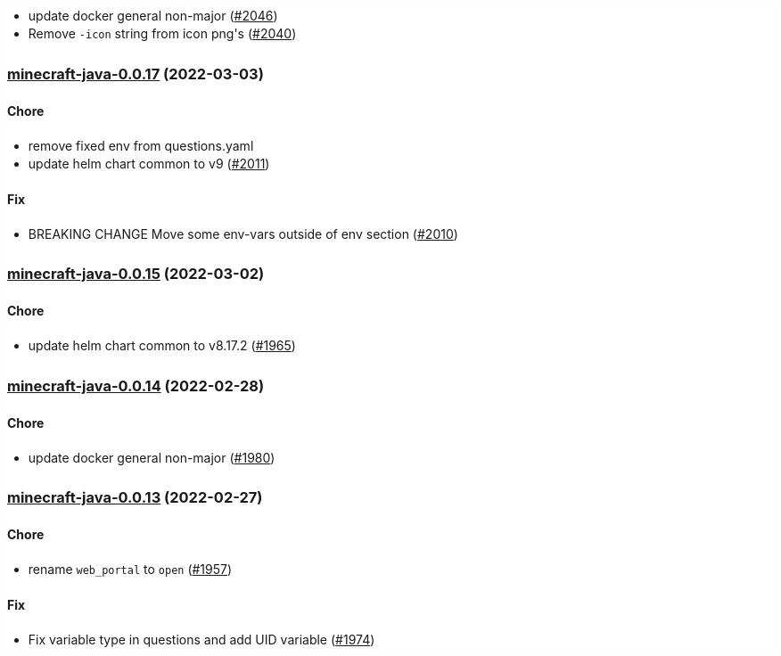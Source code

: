 * update docker general non-major ([#2046](https://github.com/truecharts/apps/issues/2046))
* Remove `-icon` string from icon png's ([#2040](https://github.com/truecharts/apps/issues/2040))



<a name="minecraft-java-0.0.17"></a>
### [minecraft-java-0.0.17](https://github.com/truecharts/apps/compare/minecraft-java-0.0.16...minecraft-java-0.0.17) (2022-03-03)

#### Chore

* remove fixed env from questions.yaml
* update helm chart common to v9 ([#2011](https://github.com/truecharts/apps/issues/2011))

#### Fix

* BREAKING CHANGE Move some env-vars outside of env section ([#2010](https://github.com/truecharts/apps/issues/2010))



<a name="minecraft-java-0.0.15"></a>
### [minecraft-java-0.0.15](https://github.com/truecharts/apps/compare/minecraft-java-0.0.14...minecraft-java-0.0.15) (2022-03-02)

#### Chore

* update helm chart common to v8.17.2 ([#1965](https://github.com/truecharts/apps/issues/1965))



<a name="minecraft-java-0.0.14"></a>
### [minecraft-java-0.0.14](https://github.com/truecharts/apps/compare/minecraft-java-0.0.13...minecraft-java-0.0.14) (2022-02-28)

#### Chore

* update docker general non-major ([#1980](https://github.com/truecharts/apps/issues/1980))



<a name="minecraft-java-0.0.13"></a>
### [minecraft-java-0.0.13](https://github.com/truecharts/apps/compare/minecraft-java-0.0.12...minecraft-java-0.0.13) (2022-02-27)

#### Chore

* rename `web_portal` to `open` ([#1957](https://github.com/truecharts/apps/issues/1957))

#### Fix

* Fix variable type in questions and add UID variable ([#1974](https://github.com/truecharts/apps/issues/1974))
